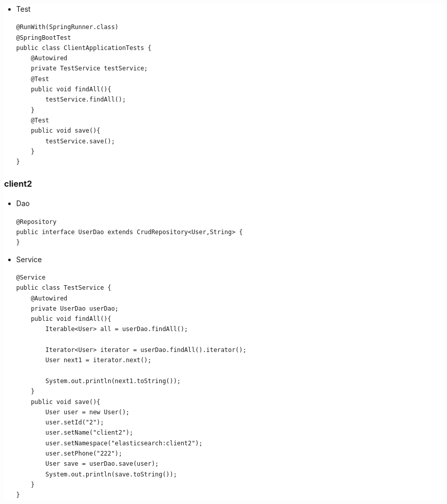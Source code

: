   

* Test

  ```text
  @RunWith(SpringRunner.class)
  @SpringBootTest
  public class ClientApplicationTests {
      @Autowired
      private TestService testService;
      @Test
      public void findAll(){
          testService.findAll();
      }
      @Test
      public void save(){
          testService.save();
      }
  }
  
  ```

  

### client2

* Dao

  ```text
  @Repository
  public interface UserDao extends CrudRepository<User,String> {
  }
  ```

  

* Service

  ```text
  @Service
  public class TestService {
      @Autowired
      private UserDao userDao;
      public void findAll(){
          Iterable<User> all = userDao.findAll();
  
          Iterator<User> iterator = userDao.findAll().iterator();
          User next1 = iterator.next();
  
          System.out.println(next1.toString());
      }
      public void save(){
          User user = new User();
          user.setId("2");
          user.setName("client2");
          user.setNamespace("elasticsearch:client2");
          user.setPhone("222");
          User save = userDao.save(user);
          System.out.println(save.toString());
      }
  }
  ```
